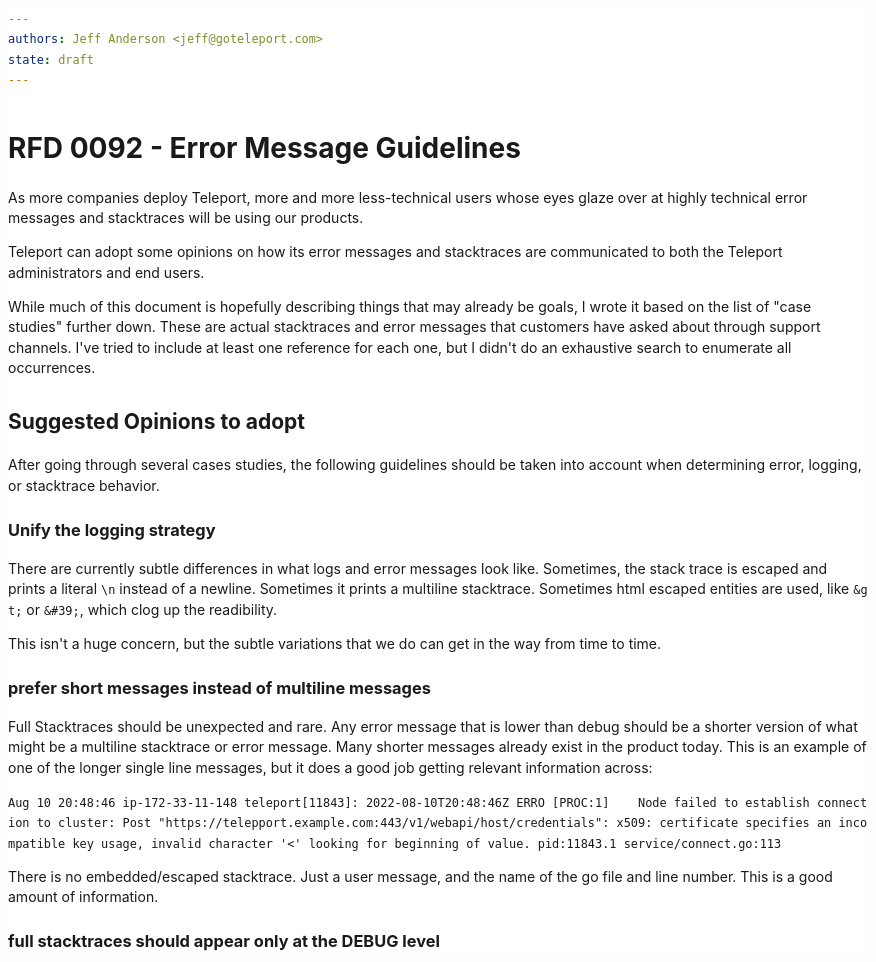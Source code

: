 ```yaml
---
authors: Jeff Anderson <jeff@goteleport.com>
state: draft
---
```


# RFD 0092 - Error Message Guidelines

As more companies deploy Teleport, more and more less-technical users whose eyes glaze over at highly technical error messages and stacktraces will be using our products.

Teleport can adopt some opinions on how its error messages and stacktraces are communicated to both the Teleport administrators and end users.

While much of this document is hopefully describing things that may already be goals, I wrote it based on the list of "case studies" further down. These are actual stacktraces and error messages that customers have asked about through support channels. I've tried to include at least one reference for each one, but I didn't do an exhaustive search to enumerate all occurrences.

## Suggested Opinions to adopt

After going through several cases studies, the following guidelines should be taken into account when determining error, logging, or stacktrace behavior.

### Unify the logging strategy

There are currently subtle differences in what logs and error messages look like. Sometimes, the stack trace is escaped and prints a literal `\n` instead of a newline. Sometimes it prints a multiline stacktrace. Sometimes html escaped entities are used, like `&gt;` or `&#39;`, which clog up the readibility.

This isn't a huge concern, but the subtle variations that we do can get in the way from time to time.

### prefer short messages instead of multiline messages

Full Stacktraces should be unexpected and rare. Any error message that is lower than debug should be a shorter version of what might be a multiline stacktrace or error message. Many shorter messages already exist in the product today. This is an example of one of the longer single line messages, but it does a good job getting relevant information across:

```
Aug 10 20:48:46 ip-172-33-11-148 teleport[11843]: 2022-08-10T20:48:46Z ERRO [PROC:1]    Node failed to establish connection to cluster: Post "https://telepport.example.com:443/v1/webapi/host/credentials": x509: certificate specifies an incompatible key usage, invalid character '<' looking for beginning of value. pid:11843.1 service/connect.go:113
```

There is no embedded/escaped stacktrace. Just a user message, and the name of the go file and line number. This is a good amount of information.

### full stacktraces should appear only at the DEBUG level
